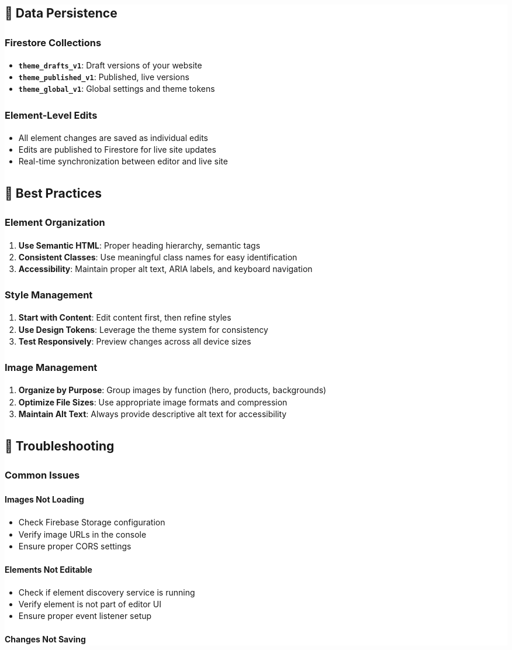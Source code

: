 ## 💾 Data Persistence

### Firestore Collections

- **`theme_drafts_v1`**: Draft versions of your website
- **`theme_published_v1`**: Published, live versions
- **`theme_global_v1`**: Global settings and theme tokens

### Element-Level Edits

- All element changes are saved as individual edits
- Edits are published to Firestore for live site updates
- Real-time synchronization between editor and live site

## 🎯 Best Practices

### Element Organization

1. **Use Semantic HTML**: Proper heading hierarchy, semantic tags
2. **Consistent Classes**: Use meaningful class names for easy identification
3. **Accessibility**: Maintain proper alt text, ARIA labels, and keyboard navigation

### Style Management

1. **Start with Content**: Edit content first, then refine styles
2. **Use Design Tokens**: Leverage the theme system for consistency
3. **Test Responsively**: Preview changes across all device sizes

### Image Management

1. **Organize by Purpose**: Group images by function (hero, products, backgrounds)
2. **Optimize File Sizes**: Use appropriate image formats and compression
3. **Maintain Alt Text**: Always provide descriptive alt text for accessibility

## 🚨 Troubleshooting

### Common Issues

#### Images Not Loading

- Check Firebase Storage configuration
- Verify image URLs in the console
- Ensure proper CORS settings

#### Elements Not Editable

- Check if element discovery service is running
- Verify element is not part of editor UI
- Ensure proper event listener setup

#### Changes Not Saving
